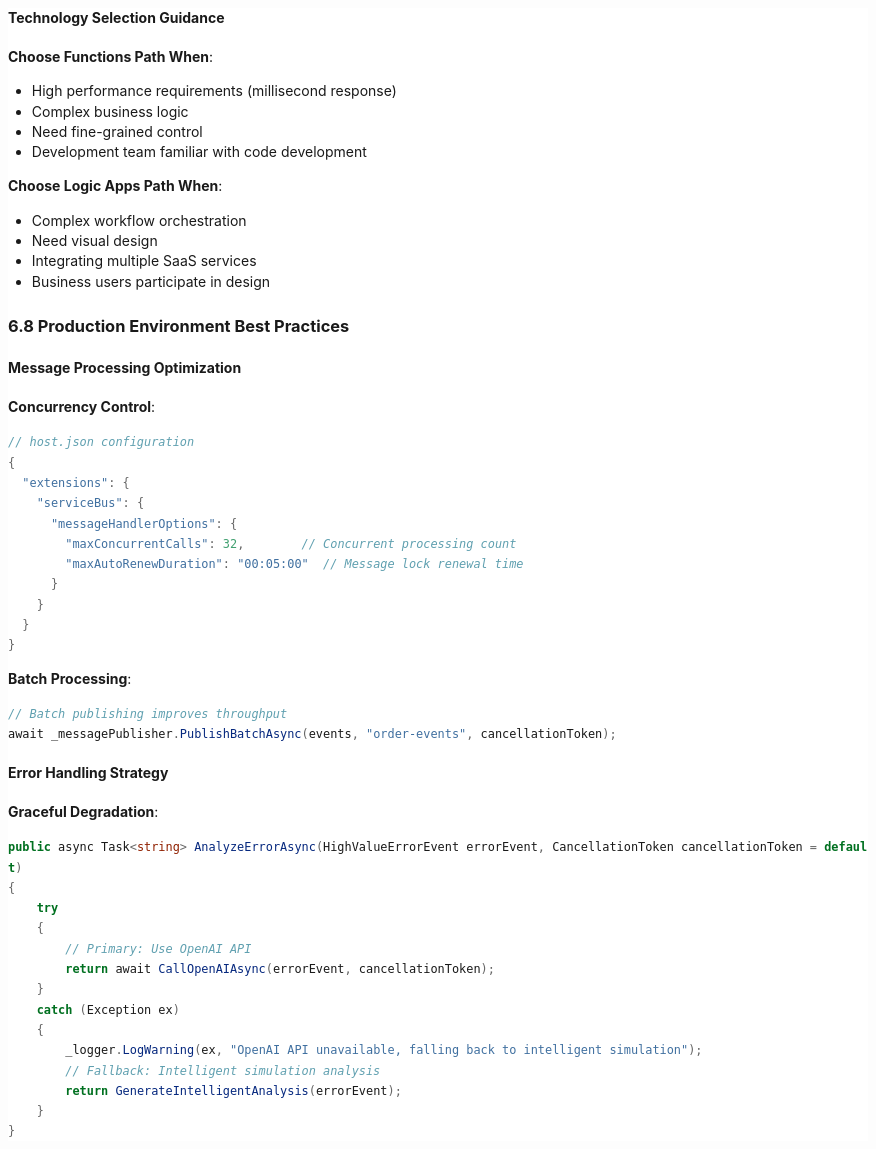 #### Technology Selection Guidance

**Choose Functions Path When**:
- High performance requirements (millisecond response)
- Complex business logic
- Need fine-grained control
- Development team familiar with code development

**Choose Logic Apps Path When**:
- Complex workflow orchestration
- Need visual design
- Integrating multiple SaaS services
- Business users participate in design

### 6.8 Production Environment Best Practices

#### Message Processing Optimization

**Concurrency Control**:
```csharp
// host.json configuration
{
  "extensions": {
    "serviceBus": {
      "messageHandlerOptions": {
        "maxConcurrentCalls": 32,        // Concurrent processing count
        "maxAutoRenewDuration": "00:05:00"  // Message lock renewal time
      }
    }
  }
}
```

**Batch Processing**:
```csharp
// Batch publishing improves throughput
await _messagePublisher.PublishBatchAsync(events, "order-events", cancellationToken);
```

#### Error Handling Strategy

**Graceful Degradation**:
```csharp
public async Task<string> AnalyzeErrorAsync(HighValueErrorEvent errorEvent, CancellationToken cancellationToken = default)
{
    try
    {
        // Primary: Use OpenAI API
        return await CallOpenAIAsync(errorEvent, cancellationToken);
    }
    catch (Exception ex)
    {
        _logger.LogWarning(ex, "OpenAI API unavailable, falling back to intelligent simulation");
        // Fallback: Intelligent simulation analysis
        return GenerateIntelligentAnalysis(errorEvent);
    }
}
```
